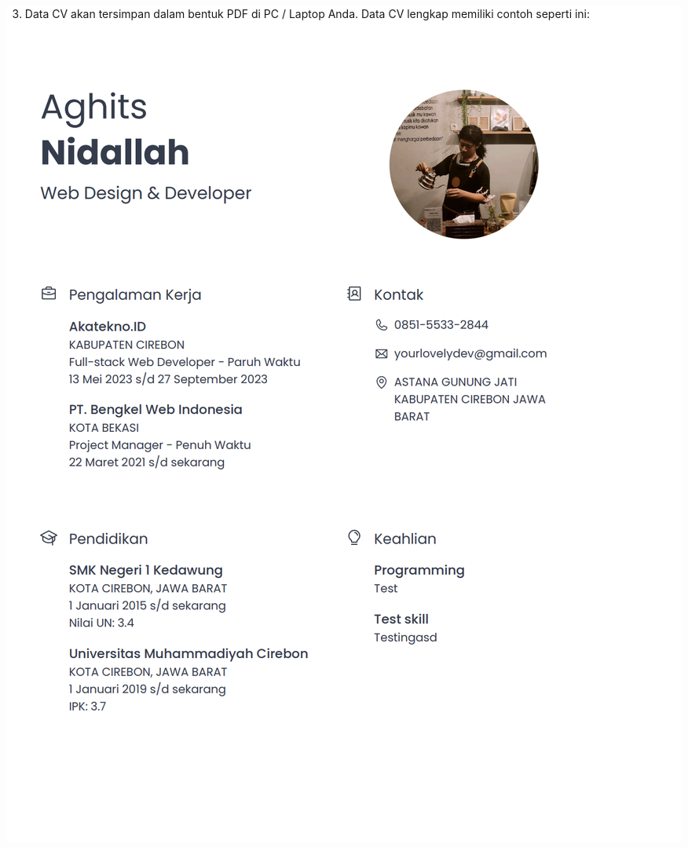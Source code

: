 3. Data CV akan tersimpan dalam bentuk PDF di PC / Laptop Anda. Data CV lengkap memiliki contoh seperti ini:

![](./pelamar/user-profile-buat-cv-3.png)
